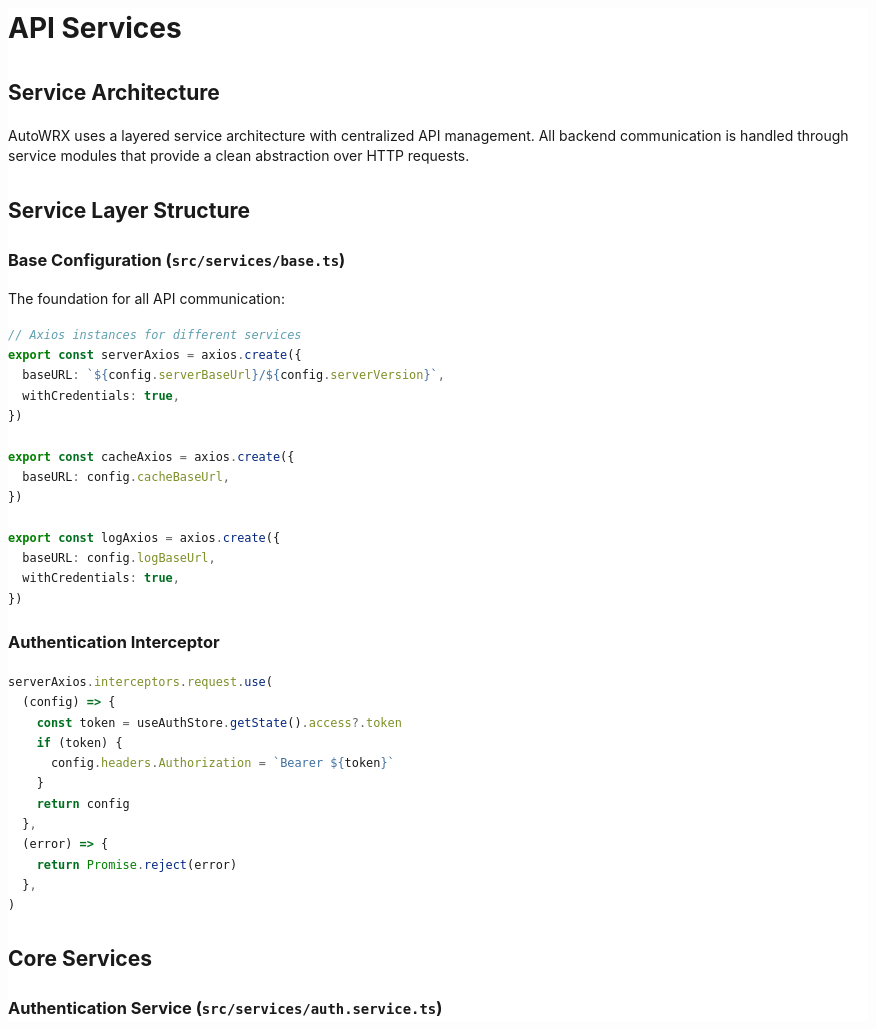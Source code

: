 # API Services

## Service Architecture

AutoWRX uses a layered service architecture with centralized API management. All backend communication is handled through service modules that provide a clean abstraction over HTTP requests.

## Service Layer Structure

### Base Configuration (`src/services/base.ts`)

The foundation for all API communication:

```typescript
// Axios instances for different services
export const serverAxios = axios.create({
  baseURL: `${config.serverBaseUrl}/${config.serverVersion}`,
  withCredentials: true,
})

export const cacheAxios = axios.create({
  baseURL: config.cacheBaseUrl,
})

export const logAxios = axios.create({
  baseURL: config.logBaseUrl,
  withCredentials: true,
})
```

### Authentication Interceptor

```typescript
serverAxios.interceptors.request.use(
  (config) => {
    const token = useAuthStore.getState().access?.token
    if (token) {
      config.headers.Authorization = `Bearer ${token}`
    }
    return config
  },
  (error) => {
    return Promise.reject(error)
  },
)
```

## Core Services

### Authentication Service (`src/services/auth.service.ts`)
